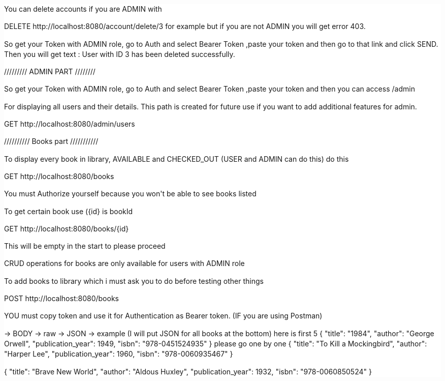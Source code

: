 
You can delete accounts if you are ADMIN with

DELETE http://localhost:8080/account/delete/3 for example but if you are not ADMIN you will get error 403.

So get your Token with ADMIN role, go to Auth and select Bearer Token ,paste your token and then go to that link and click SEND. Then you will get text : User with ID 3 has been deleted successfully.


/////////   ADMIN PART    ////////

So get your Token with ADMIN role, go to Auth and select Bearer Token ,paste your token and then you can access /admin

For displaying all users and their details. This path is created for future use if you want to add additional features for admin.

GET http://localhost:8080/admin/users


//////////  Books part    ///////////


To display every book in library, AVAILABLE and CHECKED_OUT (USER and ADMIN can do this) do this

GET http://localhost:8080/books

You must Authorize yourself because you won't be able to see books listed

To get certain book use ({id} is bookId

GET http://localhost:8080/books/{id}

This will be empty in the start to please proceed

CRUD operations for books are only available for users with ADMIN role

To add books to library which i must ask you to do before testing other things

POST http://localhost:8080/books

YOU must copy token and use it for Authentication as Bearer token. (IF you are using Postman)

-> BODY -> raw -> JSON -> example (I will put JSON for all books at the bottom) here is first 5
{
        "title": "1984",
        "author": "George Orwell",
        "publication_year": 1949,
        "isbn": "978-0451524935"
}
please go one by one
{
        "title": "To Kill a Mockingbird",
        "author": "Harper Lee",
        "publication_year": 1960,
        "isbn": "978-0060935467"
}

{
        "title": "Brave New World",
        "author": "Aldous Huxley",
        "publication_year": 1932,
        "isbn": "978-0060850524"
}
